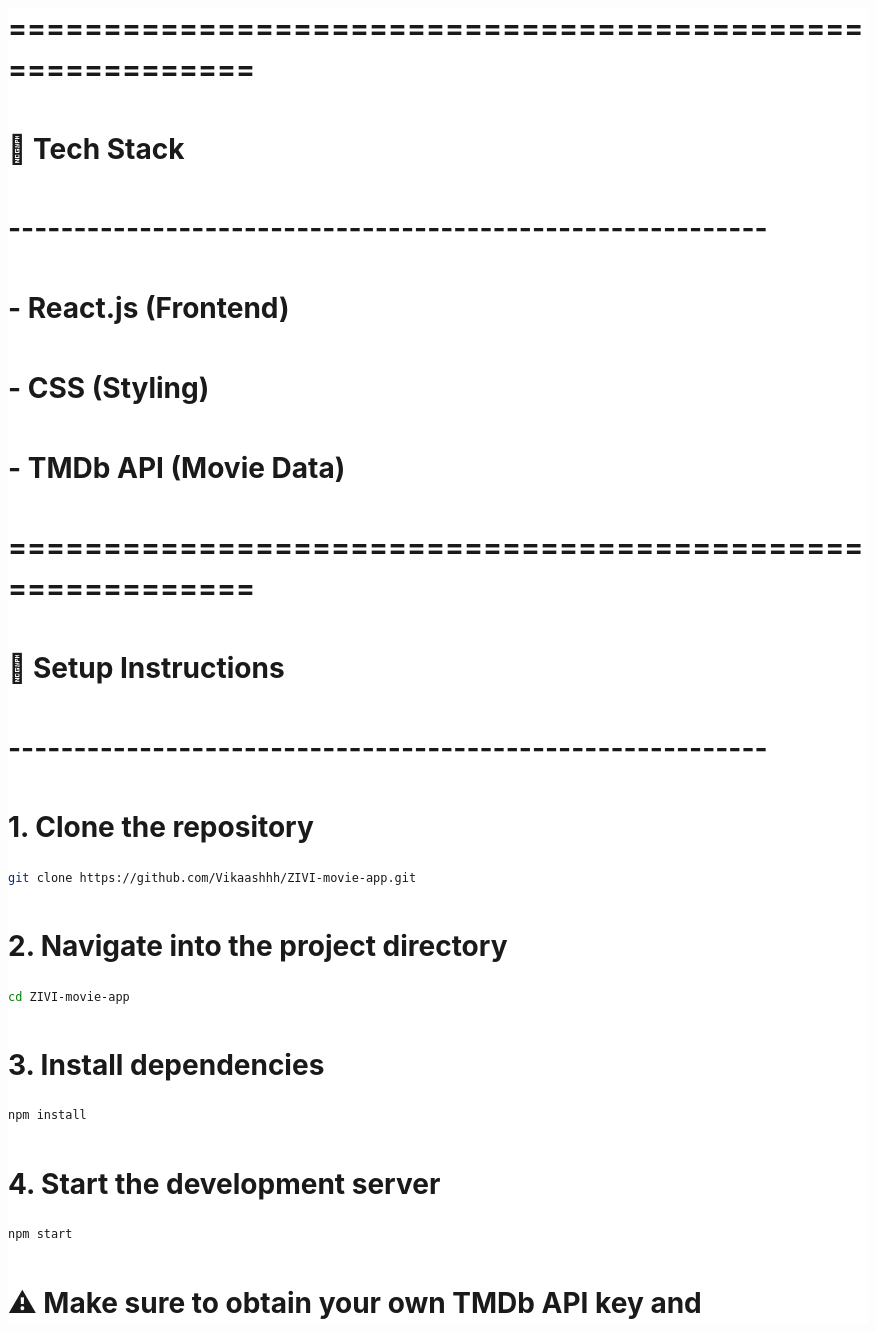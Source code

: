 # ==========================================================
# 🚀 Tech Stack
# ----------------------------------------------------------
# - React.js (Frontend)
# - CSS (Styling)
# - TMDb API (Movie Data)

# ==========================================================
# 🔧 Setup Instructions
# ----------------------------------------------------------
# 1. Clone the repository
```bash
git clone https://github.com/Vikaashhh/ZIVI-movie-app.git
```
# 2. Navigate into the project directory
```bash
cd ZIVI-movie-app
```
# 3. Install dependencies
```bash
npm install
```
# 4. Start the development server
```bash
npm start
```
# ⚠️ Make sure to obtain your own TMDb API key and
